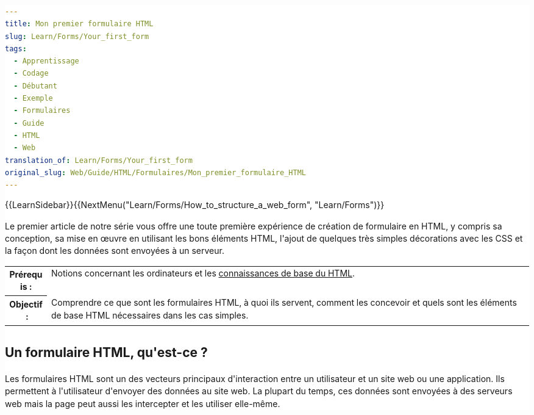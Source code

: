 ```yaml
---
title: Mon premier formulaire HTML
slug: Learn/Forms/Your_first_form
tags:
  - Apprentissage
  - Codage
  - Débutant
  - Exemple
  - Formulaires
  - Guide
  - HTML
  - Web
translation_of: Learn/Forms/Your_first_form
original_slug: Web/Guide/HTML/Formulaires/Mon_premier_formulaire_HTML
---
```


{{LearnSidebar}}{{NextMenu("Learn/Forms/How_to_structure_a_web_form", "Learn/Forms")}}

Le premier article de notre série vous offre une toute première expérience de création de formulaire en HTML, y compris sa conception, sa mise en œuvre en utilisant les bons éléments HTML, l'ajout de quelques très simples décorations avec les CSS et la façon dont les données sont envoyées à un serveur.

<table class="standard-table">
  <tbody>
    <tr>
      <th scope="row">Prérequis&nbsp;:</th>
      <td>
        Notions concernant les ordinateurs et les
        <a href="/fr/Apprendre/HTML/Introduction_à_HTML"
          >connaissances de base du HTML</a
        >.
      </td>
    </tr>
    <tr>
      <th scope="row">Objectif&nbsp;:</th>
      <td>
        Comprendre ce que sont les formulaires HTML, à quoi ils servent, comment
        les concevoir et quels sont les éléments de base HTML nécessaires dans
        les cas simples.
      </td>
    </tr>
  </tbody>
</table>

## Un formulaire HTML, qu'est-ce ?

Les formulaires HTML sont un des vecteurs principaux d'interaction entre un utilisateur et un site web ou une application. Ils permettent à l'utilisateur d'envoyer des données au site web. La plupart du temps, ces données sont envoyées à des serveurs web mais la page peut aussi les intercepter et les utiliser elle-même.
